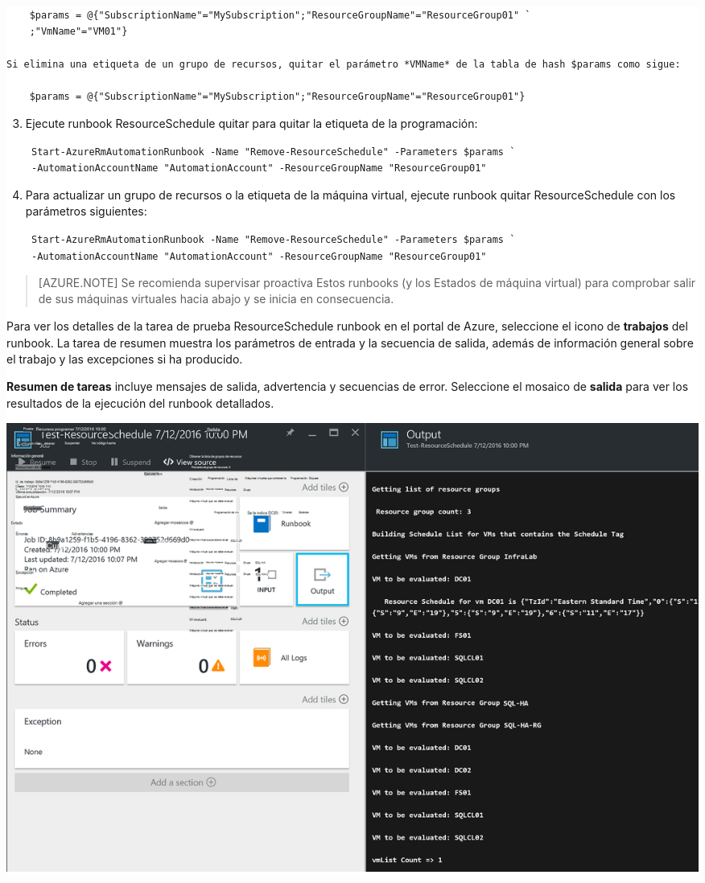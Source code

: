         $params = @{"SubscriptionName"="MySubscription";"ResourceGroupName"="ResourceGroup01" `
        ;"VmName"="VM01"}

    Si elimina una etiqueta de un grupo de recursos, quitar el parámetro *VMName* de la tabla de hash $params como sigue:

        $params = @{"SubscriptionName"="MySubscription";"ResourceGroupName"="ResourceGroup01"}

3. Ejecute runbook ResourceSchedule quitar para quitar la etiqueta de la programación:

        Start-AzureRmAutomationRunbook -Name "Remove-ResourceSchedule" -Parameters $params `
        -AutomationAccountName "AutomationAccount" -ResourceGroupName "ResourceGroup01"

4. Para actualizar un grupo de recursos o la etiqueta de la máquina virtual, ejecute runbook quitar ResourceSchedule con los parámetros siguientes:

        Start-AzureRmAutomationRunbook -Name "Remove-ResourceSchedule" -Parameters $params `
        -AutomationAccountName "AutomationAccount" -ResourceGroupName "ResourceGroup01"


>[AZURE.NOTE] Se recomienda supervisar proactiva Estos runbooks (y los Estados de máquina virtual) para comprobar salir de sus máquinas virtuales hacia abajo y se inicia en consecuencia.  

Para ver los detalles de la tarea de prueba ResourceSchedule runbook en el portal de Azure, seleccione el icono de **trabajos** del runbook. La tarea de resumen muestra los parámetros de entrada y la secuencia de salida, además de información general sobre el trabajo y las excepciones si ha producido.  

**Resumen de tareas** incluye mensajes de salida, advertencia y secuencias de error. Seleccione el mosaico de **salida** para ver los resultados de la ejecución del runbook detallados.

![Resultado de prueba ResourceSchedule](./media/automation-scenario-start-stop-vm-wjson-tags/automation-job-output.png)  
